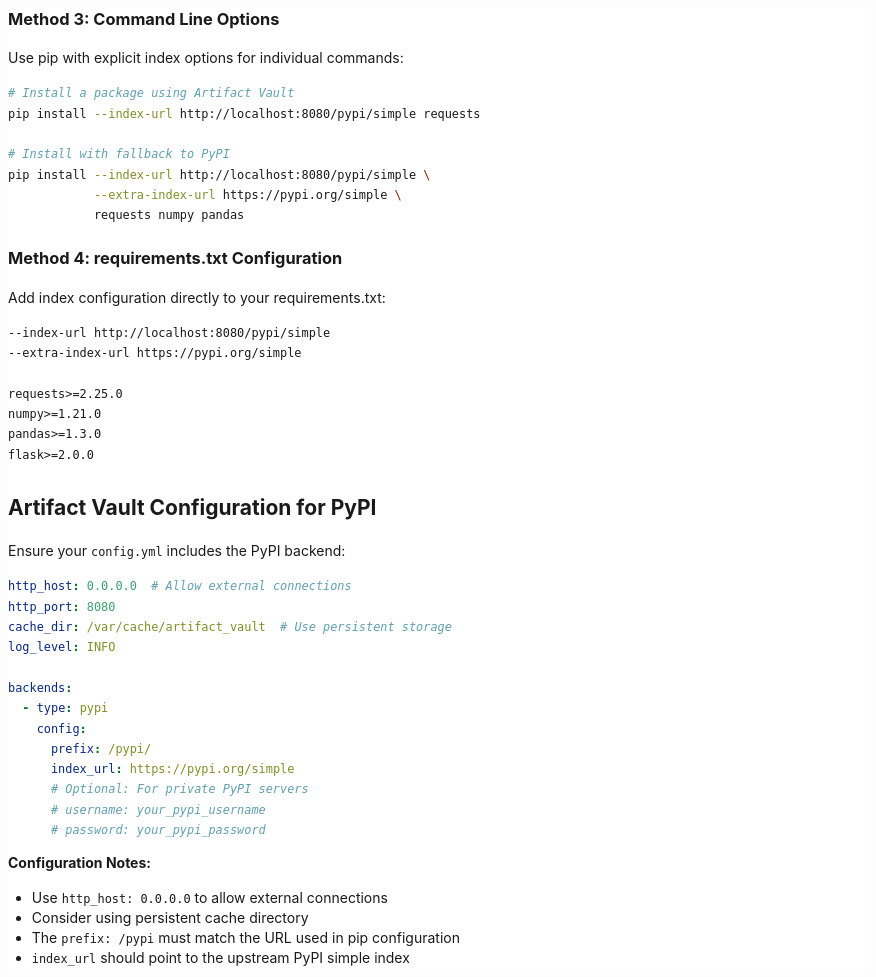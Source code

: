 ### Method 3: Command Line Options

Use pip with explicit index options for individual commands:

```bash
# Install a package using Artifact Vault
pip install --index-url http://localhost:8080/pypi/simple requests

# Install with fallback to PyPI
pip install --index-url http://localhost:8080/pypi/simple \
            --extra-index-url https://pypi.org/simple \
            requests numpy pandas
```

### Method 4: requirements.txt Configuration

Add index configuration directly to your requirements.txt:

```txt
--index-url http://localhost:8080/pypi/simple
--extra-index-url https://pypi.org/simple

requests>=2.25.0
numpy>=1.21.0
pandas>=1.3.0
flask>=2.0.0
```

## Artifact Vault Configuration for PyPI

Ensure your `config.yml` includes the PyPI backend:

```yaml
http_host: 0.0.0.0  # Allow external connections 
http_port: 8080
cache_dir: /var/cache/artifact_vault  # Use persistent storage
log_level: INFO

backends:
  - type: pypi
    config:
      prefix: /pypi/
      index_url: https://pypi.org/simple
      # Optional: For private PyPI servers
      # username: your_pypi_username
      # password: your_pypi_password
```

**Configuration Notes:**
- Use `http_host: 0.0.0.0` to allow external connections
- Consider using persistent cache directory
- The `prefix: /pypi` must match the URL used in pip configuration
- `index_url` should point to the upstream PyPI simple index
